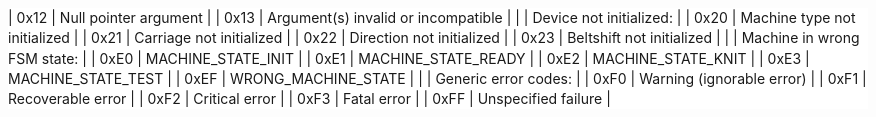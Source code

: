 | 0x12  | Null pointer argument |
| 0x13  | Argument(s) invalid or incompatible |
|       | Device not initialized: |
| 0x20  | Machine type not initialized |
| 0x21  | Carriage not initialized |
| 0x22  | Direction not initialized |
| 0x23  | Beltshift not initialized |
|       | Machine in wrong FSM state: |
| 0xE0  | MACHINE_STATE_INIT |
| 0xE1  | MACHINE_STATE_READY |
| 0xE2  | MACHINE_STATE_KNIT |
| 0xE3  | MACHINE_STATE_TEST |
| 0xEF  | WRONG_MACHINE_STATE |
|       | Generic error codes: |
| 0xF0  | Warning (ignorable error) |
| 0xF1  | Recoverable error |
| 0xF2  | Critical error |
| 0xF3  | Fatal error |
| 0xFF  | Unspecified failure |
